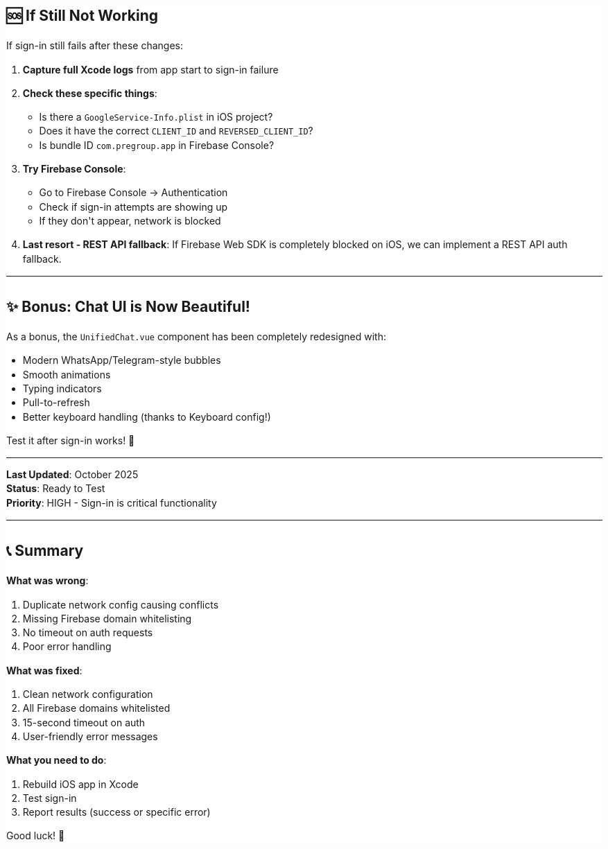 ## 🆘 If Still Not Working

If sign-in still fails after these changes:

1. **Capture full Xcode logs** from app start to sign-in failure
2. **Check these specific things**:
   - Is there a `GoogleService-Info.plist` in iOS project?
   - Does it have the correct `CLIENT_ID` and `REVERSED_CLIENT_ID`?
   - Is bundle ID `com.pregroup.app` in Firebase Console?

3. **Try Firebase Console**:
   - Go to Firebase Console → Authentication
   - Check if sign-in attempts are showing up
   - If they don't appear, network is blocked

4. **Last resort - REST API fallback**:
   If Firebase Web SDK is completely blocked on iOS, we can implement a REST API auth fallback.

---

## ✨ Bonus: Chat UI is Now Beautiful!

As a bonus, the `UnifiedChat.vue` component has been completely redesigned with:
- Modern WhatsApp/Telegram-style bubbles
- Smooth animations
- Typing indicators
- Pull-to-refresh
- Better keyboard handling (thanks to Keyboard config!)

Test it after sign-in works! 🎨

---

**Last Updated**: October 2025  
**Status**: Ready to Test  
**Priority**: HIGH - Sign-in is critical functionality

---

## 📞 Summary

**What was wrong**: 
1. Duplicate network config causing conflicts
2. Missing Firebase domain whitelisting
3. No timeout on auth requests
4. Poor error handling

**What was fixed**:
1. Clean network configuration
2. All Firebase domains whitelisted
3. 15-second timeout on auth
4. User-friendly error messages

**What you need to do**:
1. Rebuild iOS app in Xcode
2. Test sign-in
3. Report results (success or specific error)

Good luck! 🚀


